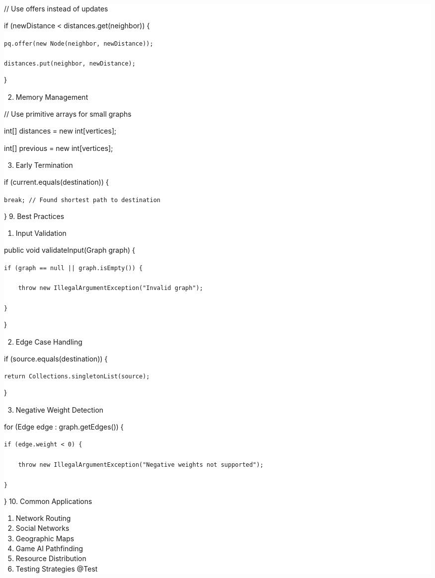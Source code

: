 // Use offers instead of updates

if (newDistance < distances.get(neighbor)) {

    pq.offer(new Node(neighbor, newDistance));

    distances.put(neighbor, newDistance);

}

2.	Memory Management

// Use primitive arrays for small graphs

int[] distances = new int[vertices];

int[] previous = new int[vertices];

3.	Early Termination

if (current.equals(destination)) {

    break; // Found shortest path to destination

}
9. Best Practices
1.	Input Validation

public void validateInput(Graph graph) {

    if (graph == null || graph.isEmpty()) {

        throw new IllegalArgumentException("Invalid graph");

    }

}

2.	Edge Case Handling

if (source.equals(destination)) {

    return Collections.singletonList(source);

}

3.	Negative Weight Detection

for (Edge edge : graph.getEdges()) {

    if (edge.weight < 0) {

        throw new IllegalArgumentException("Negative weights not supported");

    }

}
10. Common Applications
1.	Network Routing
2.	Social Networks
3.	Geographic Maps
4.	Game AI Pathfinding
5.	Resource Distribution
11. Testing Strategies
@Test
